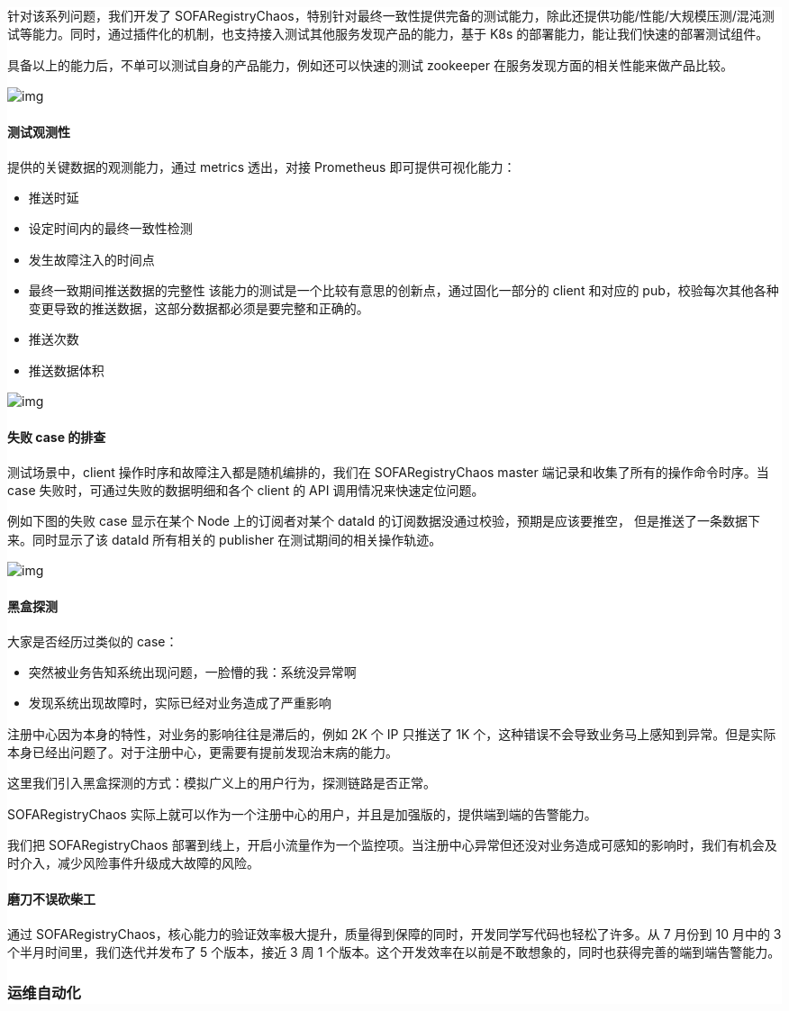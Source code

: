 针对该系列问题，我们开发了 SOFARegistryChaos，特别针对最终一致性提供完备的测试能力，除此还提供功能/性能/大规模压测/混沌测试等能力。同时，通过插件化的机制，也支持接入测试其他服务发现产品的能力，基于 K8s 的部署能力，能让我们快速的部署测试组件。

具备以上的能力后，不单可以测试自身的产品能力，例如还可以快速的测试 zookeeper 在服务发现方面的相关性能来做产品比较。

![img](https://gw.alipayobjects.com/zos/bmw-prod/c1c52f38-38ea-4be7-8ed8-c47455e3a567.webp)

#### 测试观测性

提供的关键数据的观测能力，通过 metrics 透出，对接 Prometheus 即可提供可视化能力：

- 推送时延

- 设定时间内的最终一致性检测

- 发生故障注入的时间点

- 最终一致期间推送数据的完整性
该能力的测试是一个比较有意思的创新点，通过固化一部分的 client 和对应的 pub，校验每次其他各种变更导致的推送数据，这部分数据都必须是要完整和正确的。

- 推送次数

- 推送数据体积

![img](https://gw.alipayobjects.com/zos/bmw-prod/ac69a097-84a2-46e1-b95f-7e783d3f8c0d.webp)

#### 失败 case 的排查

测试场景中，client 操作时序和故障注入都是随机编排的，我们在 SOFARegistryChaos master 端记录和收集了所有的操作命令时序。当 case 失败时，可通过失败的数据明细和各个 client 的 API 调用情况来快速定位问题。

例如下图的失败 case 显示在某个 Node 上的订阅者对某个 dataId 的订阅数据没通过校验，预期是应该要推空， 但是推送了一条数据下来。同时显示了该 dataId 所有相关的 publisher 在测试期间的相关操作轨迹。

![img](https://gw.alipayobjects.com/zos/bmw-prod/fee3042e-c005-44d5-80c4-5bff03662474.webp)

#### 黑盒探测

大家是否经历过类似的 case：

- 突然被业务告知系统出现问题，一脸懵的我：系统没异常啊

- 发现系统出现故障时，实际已经对业务造成了严重影响

注册中心因为本身的特性，对业务的影响往往是滞后的，例如 2K 个 IP 只推送了 1K 个，这种错误不会导致业务马上感知到异常。但是实际本身已经出问题了。对于注册中心，更需要有提前发现治末病的能力。

这里我们引入黑盒探测的方式：模拟广义上的用户行为，探测链路是否正常。

SOFARegistryChaos 实际上就可以作为一个注册中心的用户，并且是加强版的，提供端到端的告警能力。

我们把 SOFARegistryChaos 部署到线上，开启小流量作为一个监控项。当注册中心异常但还没对业务造成可感知的影响时，我们有机会及时介入，减少风险事件升级成大故障的风险。

#### 磨刀不误砍柴工

通过 SOFARegistryChaos，核心能力的验证效率极大提升，质量得到保障的同时，开发同学写代码也轻松了许多。从 7 月份到 10 月中的 3 个半月时间里，我们迭代并发布了 5 个版本，接近 3 周 1 个版本。这个开发效率在以前是不敢想象的，同时也获得完善的端到端告警能力。

### 运维自动化 
